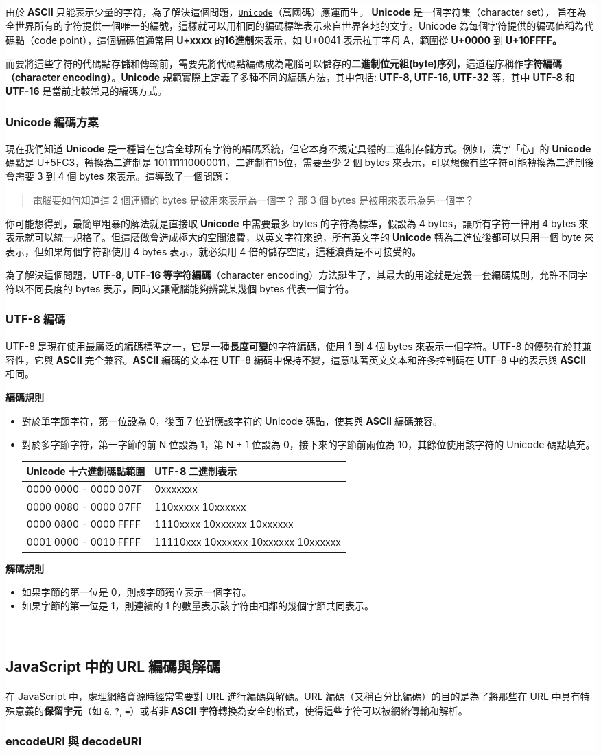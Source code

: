 由於 **ASCII** 只能表示少量的字符，為了解決這個問題，[`Unicode`](https://zh.wikipedia.org/zh-tw/Unicode)（萬國碼）應運而生。 **Unicode** 是一個字符集（character set）， 旨在為全世界所有的字符提供一個唯一的編號，這樣就可以用相同的編碼標準表示來自世界各地的文字。Unicode 為每個字符提供的編碼值稱為代碼點（code point），這個編碼值通常用 **U+xxxx** 的**16進制**來表示，如 U+0041 表示拉丁字母 A，範圍從 **U+0000** 到 **U+10FFFF。**

而要將這些字符的代碼點存儲和傳輸前，需要先將代碼點編碼成為電腦可以儲存的**二進制位元組(byte)序列**，這道程序稱作**字符編碼（character encoding）**。**Unicode** 規範實際上定義了多種不同的編碼方法，其中包括: **UTF-8, UTF-16, UTF-32** 等，其中 **UTF-8** 和 **UTF-16** 是當前比較常見的編碼方式。

### **Unicode 編碼方案**

現在我們知道 **Unicode**  是一種旨在包含全球所有字符的編碼系統，但它本身不規定具體的二進制存儲方式。例如，漢字「心」的 **Unicode** 碼點是 U+5FC3，轉換為二進制是 101111110000011，二進制有15位，需要至少 2 個 bytes 來表示，可以想像有些字符可能轉換為二進制後會需要 3 到 4 個 bytes 來表示。這導致了一個問題：

> 電腦要如何知道這 2 個連續的 bytes 是被用來表示為一個字？ 那 3 個 bytes 是被用來表示為另一個字？

你可能想得到，最簡單粗暴的解法就是直接取 **Unicode** 中需要最多 bytes 的字符為標準，假設為 4 bytes，讓所有字符一律用 4 bytes 來表示就可以統一規格了。但這麼做會造成極大的空間浪費，以英文字符來說，所有英文字的 **Unicode** 轉為二進位後都可以只用一個 byte 來表示，但如果每個字符都使用 4 bytes 表示，就必須用 4 倍的儲存空間，這種浪費是不可接受的。

為了解決這個問題，**UTF-8, UTF-16 等字符編碼**（character encoding）方法誕生了，其最大的用途就是定義一套編碼規則，允許不同字符以不同長度的 bytes 表示，同時又讓電腦能夠辨識某幾個 bytes 代表一個字符。

### **UTF-8 編碼**

[UTF-8](https://zh.wikipedia.org/zh-tw/UTF-8) 是現在使用最廣泛的編碼標準之一，它是一種**長度可變**的字符編碼，使用 1 到 4 個 bytes 來表示一個字符。UTF-8 的優勢在於其兼容性，它與 **ASCII** 完全兼容。**ASCII** 編碼的文本在 UTF-8 編碼中保持不變，這意味著英文文本和許多控制碼在 UTF-8 中的表示與 **ASCII** 相同。

**編碼規則**

- 對於單字節字符，第一位設為 0，後面 7 位對應該字符的 Unicode 碼點，使其與 **ASCII** 編碼兼容。
- 對於多字節字符，第一字節的前 N 位設為 1，第 N + 1 位設為 0，接下來的字節前兩位為 10，其餘位使用該字符的 Unicode 碼點填充。
    
    
    | Unicode 十六進制碼點範圍 | UTF-8 二進制表示                    |
    | ------------------------ | ----------------------------------- |
    | 0000 0000 - 0000 007F    | 0xxxxxxx                            |
    | 0000 0080 - 0000 07FF    | 110xxxxx 10xxxxxx                   |
    | 0000 0800 - 0000 FFFF    | 1110xxxx 10xxxxxx 10xxxxxx          |
    | 0001 0000 - 0010 FFFF    | 11110xxx 10xxxxxx 10xxxxxx 10xxxxxx |

**解碼規則**

- 如果字節的第一位是 0，則該字節獨立表示一個字符。
- 如果字節的第一位是 1，則連續的 1 的數量表示該字符由相鄰的幾個字節共同表示。


<br/>


## **JavaScript 中的 URL 編碼與解碼**

在 JavaScript 中，處理網絡資源時經常需要對 URL 進行編碼與解碼。URL 編碼（又稱百分比編碼）的目的是為了將那些在 URL 中具有特殊意義的**保留字元**（如 `&`, `?`, `=`）或者**非 ASCII 字符**轉換為安全的格式，使得這些字符可以被網絡傳輸和解析。

### **encodeURI 與 decodeURI**
